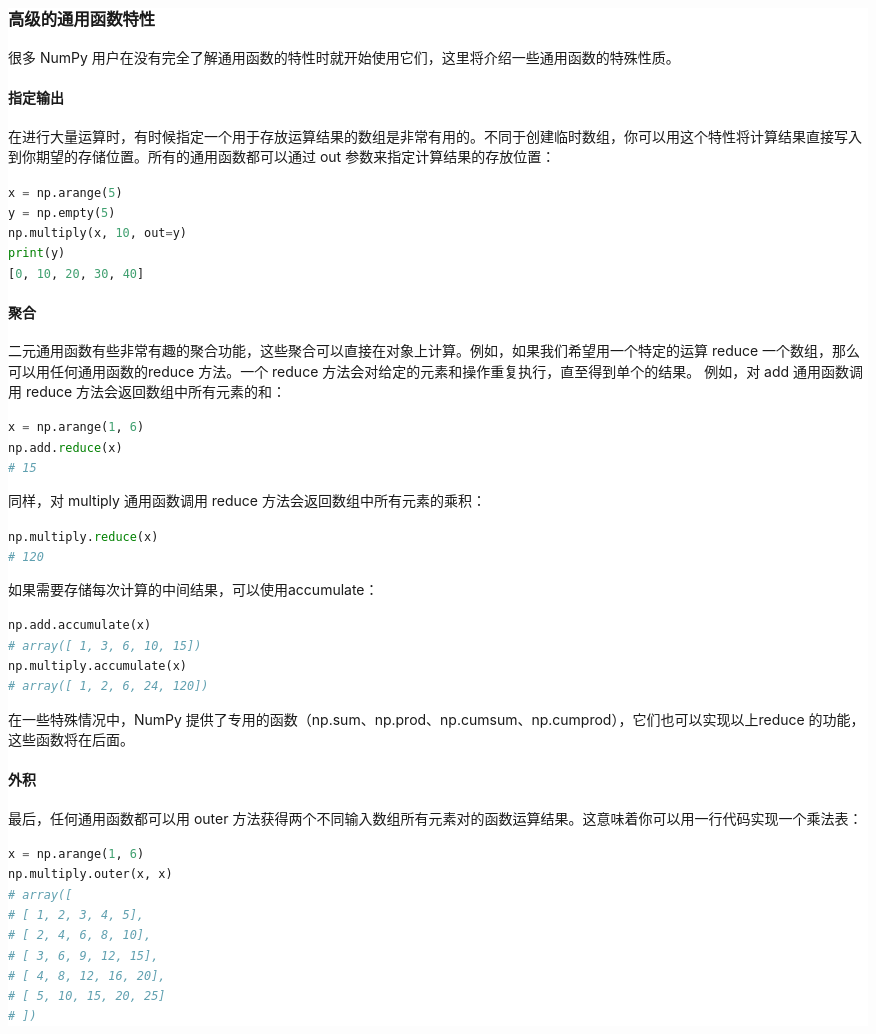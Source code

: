 ### 高级的通用函数特性

很多 NumPy 用户在没有完全了解通用函数的特性时就开始使用它们，这里将介绍一些通用函数的特殊性质。

#### 指定输出

在进行大量运算时，有时候指定一个用于存放运算结果的数组是非常有用的。不同于创建临时数组，你可以用这个特性将计算结果直接写入到你期望的存储位置。所有的通用函数都可以通过 out 参数来指定计算结果的存放位置：

```Python
x = np.arange(5)
y = np.empty(5)
np.multiply(x, 10, out=y)
print(y)
[0, 10, 20, 30, 40]
```

#### 聚合

二元通用函数有些非常有趣的聚合功能，这些聚合可以直接在对象上计算。例如，如果我们希望用一个特定的运算 reduce 一个数组，那么可以用任何通用函数的reduce 方法。一个 reduce 方法会对给定的元素和操作重复执行，直至得到单个的结果。
例如，对 add 通用函数调用 reduce 方法会返回数组中所有元素的和：

```Python
x = np.arange(1, 6)
np.add.reduce(x)
# 15
```

同样，对 multiply 通用函数调用 reduce 方法会返回数组中所有元素的乘积：

```Python
np.multiply.reduce(x)
# 120
```

如果需要存储每次计算的中间结果，可以使用accumulate：

```Python
np.add.accumulate(x)
# array([ 1, 3, 6, 10, 15])
np.multiply.accumulate(x)
# array([ 1, 2, 6, 24, 120])
```

在一些特殊情况中，NumPy 提供了专用的函数（np.sum、np.prod、np.cumsum、np.cumprod），它们也可以实现以上reduce 的功能，这些函数将在后面。

#### 外积

最后，任何通用函数都可以用 outer 方法获得两个不同输入数组所有元素对的函数运算结果。这意味着你可以用一行代码实现一个乘法表：

```Python
x = np.arange(1, 6)
np.multiply.outer(x, x)
# array([
# [ 1, 2, 3, 4, 5],
# [ 2, 4, 6, 8, 10],
# [ 3, 6, 9, 12, 15],
# [ 4, 8, 12, 16, 20],
# [ 5, 10, 15, 20, 25]
# ])
```
